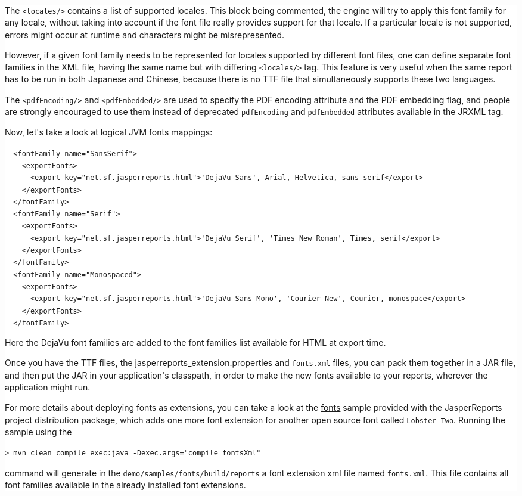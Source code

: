 The `<locales/>` contains a list of supported locales. This block being commented, the engine will try to apply this font family for any locale, without taking into account if the font file really provides support for that locale. If a particular locale is not supported, errors might occur at runtime and characters might be misrepresented.

However, if a given font family needs to be represented for locales supported by different font files, one can define separate font families in the XML file, having the same name but with differing `<locales/>` tag. This feature is very useful when the same report has to be run in both Japanese and Chinese, because there is no TTF file that simultaneously supports these two languages.

The `<pdfEncoding/>` and `<pdfEmbedded/>` are used to specify the PDF encoding attribute and the PDF embedding flag, and people are strongly encouraged to use them instead of deprecated `pdfEncoding` and `pdfEmbedded` attributes available in the JRXML <element/> tag.

Now, let's take a look at logical JVM fonts mappings:
```
  <fontFamily name="SansSerif">
    <exportFonts>
      <export key="net.sf.jasperreports.html">'DejaVu Sans', Arial, Helvetica, sans-serif</export>
    </exportFonts>
  </fontFamily>
  <fontFamily name="Serif">
    <exportFonts>
      <export key="net.sf.jasperreports.html">'DejaVu Serif', 'Times New Roman', Times, serif</export>
    </exportFonts>
  </fontFamily>
  <fontFamily name="Monospaced">
    <exportFonts>
      <export key="net.sf.jasperreports.html">'DejaVu Sans Mono', 'Courier New', Courier, monospace</export>
    </exportFonts>
  </fontFamily>
```
Here the DejaVu font families are added to the font families list available for HTML at export time.

Once you have the TTF files, the jasperreports_extension.properties and `fonts.xml` files, you can pack them together in a JAR file, and then put the JAR in your application's classpath, in order to make the new fonts available to your reports, wherever the application might run.

For more details about deploying fonts as extensions, you can take a look at the [fonts](../fonts) sample provided with the JasperReports project distribution package, which adds one more font extension for another open source font called `Lobster Two`. Running the sample using the
``` 
> mvn clean compile exec:java -Dexec.args="compile fontsXml"
```
command will generate in the `demo/samples/fonts/build/reports` a font extension xml file named `fonts.xml`. This file contains all font families available in the already installed font extensions.
